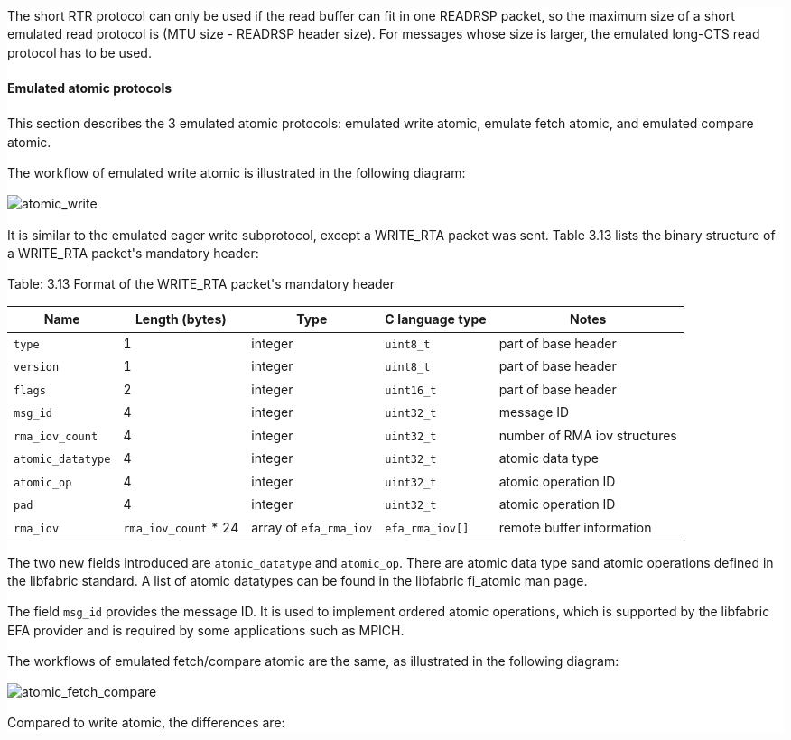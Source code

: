 The short RTR protocol can only be used if the read buffer can fit in one READRSP packet, so the maximum size of a short emulated
read protocol is (MTU size - READRSP header size). For messages whose size is larger, the emulated long-CTS read protocol has
to be used.

#### Emulated atomic protocols

This section describes the 3 emulated atomic protocols: emulated write atomic, emulate fetch atomic, and emulated compare atomic.

The workflow of emulated write atomic is illustrated in the following diagram:

![atomic_write](atomic_write.png)

It is similar to the emulated eager write subprotocol, except a WRITE_RTA packet was
sent. Table 3.13 lists the binary structure of a WRITE_RTA packet's mandatory
header:

Table: 3.13 Format of the WRITE_RTA packet's mandatory header

| Name | Length (bytes) | Type | C language type | Notes |
|---|---|---|---|---|
| `type`           | 1 | integer | `uint8_t`  | part of base header |
| `version`        | 1 | integer | `uint8_t`  | part of base header|
| `flags`          | 2 | integer | `uint16_t` | part of base header |
| `msg_id`         | 4 | integer | `uint32_t` | message ID |
| `rma_iov_count`  | 4 | integer | `uint32_t` | number of RMA iov structures |
| `atomic_datatype`| 4 | integer | `uint32_t` | atomic data type |
| `atomic_op`      | 4 | integer | `uint32_t` | atomic operation ID |
| `pad`            | 4 | integer | `uint32_t` | atomic operation ID |
| `rma_iov`        | `rma_iov_count` * 24 | array of `efa_rma_iov` | `efa_rma_iov[]` | remote buffer information |

The two new fields introduced are `atomic_datatype` and `atomic_op`. There are atomic data type sand atomic operations
defined in the libfabric standard. A list of atomic datatypes can be found in the libfabric [fi_atomic](https://ofiwg.github.io/libfabric/v1.4.0/man/fi_atomic.3.html) man page.

The field `msg_id` provides the message ID. It is used to implement ordered atomic operations, which is supported by
the libfabric EFA provider and is required by some applications such as MPICH.

The workflows of emulated fetch/compare atomic are the same, as illustrated in the following diagram:

![atomic_fetch_compare](atomic_fetch_compare.png)

Compared to write atomic, the differences are:
